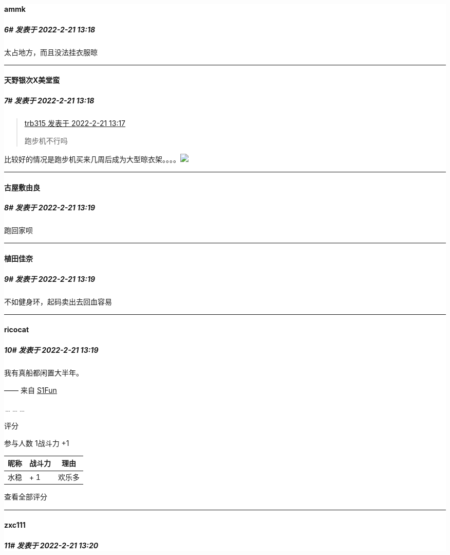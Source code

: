 ####  ammk  
##### 6#       发表于 2022-2-21 13:18

太占地方，而且没法挂衣服晾

*****

####  天野银次X美堂蛮  
##### 7#       发表于 2022-2-21 13:18

<blockquote><a href="httphttps://bbs.saraba1st.com/2b/forum.php?mod=redirect&amp;goto=findpost&amp;pid=54776604&amp;ptid=2053792" target="_blank">trb315 发表于 2022-2-21 13:17</a>

跑步机不行吗</blockquote>
比较好的情况是跑步机买来几周后成为大型晾衣架。。。。<img src="https://static.saraba1st.com/image/smiley/face2017/065.png" referrerpolicy="no-referrer">

*****

####  古屋敷由良  
##### 8#       发表于 2022-2-21 13:19

跑回家呗

*****

####  植田佳奈  
##### 9#       发表于 2022-2-21 13:19

不如健身环，起码卖出去回血容易

*****

####  ricocat  
##### 10#       发表于 2022-2-21 13:19

我有真船都闲置大半年。

—— 来自 [S1Fun](https://s1fun.koalcat.com)

﹍﹍﹍

评分

 参与人数 1战斗力 +1

|昵称|战斗力|理由|
|----|---|---|
| 水稳| + 1|欢乐多|

查看全部评分

*****

####  zxc111  
##### 11#       发表于 2022-2-21 13:20

